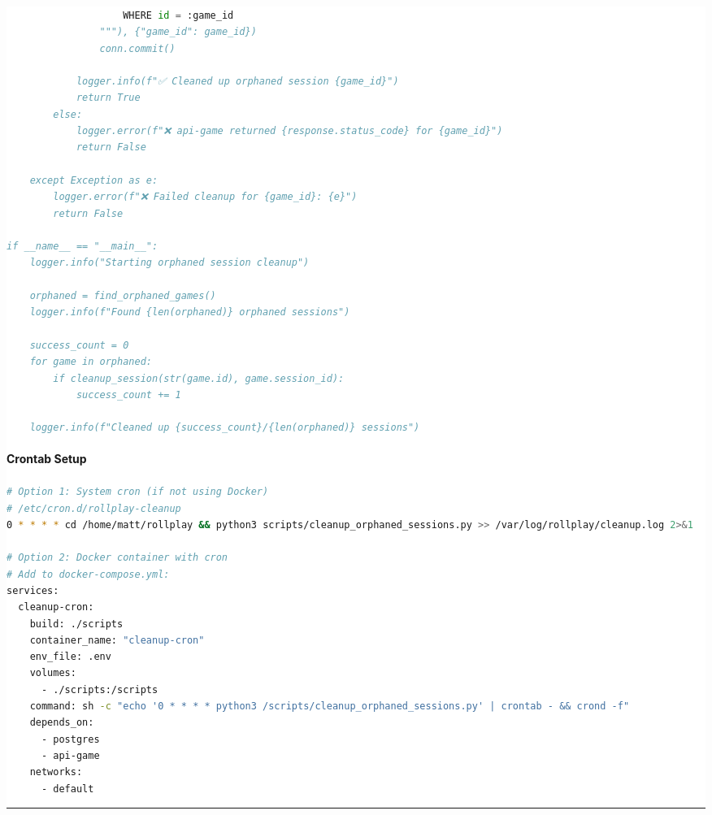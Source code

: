 ```python
                    WHERE id = :game_id
                """), {"game_id": game_id})
                conn.commit()

            logger.info(f"✅ Cleaned up orphaned session {game_id}")
            return True
        else:
            logger.error(f"❌ api-game returned {response.status_code} for {game_id}")
            return False

    except Exception as e:
        logger.error(f"❌ Failed cleanup for {game_id}: {e}")
        return False

if __name__ == "__main__":
    logger.info("Starting orphaned session cleanup")

    orphaned = find_orphaned_games()
    logger.info(f"Found {len(orphaned)} orphaned sessions")

    success_count = 0
    for game in orphaned:
        if cleanup_session(str(game.id), game.session_id):
            success_count += 1

    logger.info(f"Cleaned up {success_count}/{len(orphaned)} sessions")
```

#### **Crontab Setup**
```bash
# Option 1: System cron (if not using Docker)
# /etc/cron.d/rollplay-cleanup
0 * * * * cd /home/matt/rollplay && python3 scripts/cleanup_orphaned_sessions.py >> /var/log/rollplay/cleanup.log 2>&1

# Option 2: Docker container with cron
# Add to docker-compose.yml:
services:
  cleanup-cron:
    build: ./scripts
    container_name: "cleanup-cron"
    env_file: .env
    volumes:
      - ./scripts:/scripts
    command: sh -c "echo '0 * * * * python3 /scripts/cleanup_orphaned_sessions.py' | crontab - && crond -f"
    depends_on:
      - postgres
      - api-game
    networks:
      - default
```

---